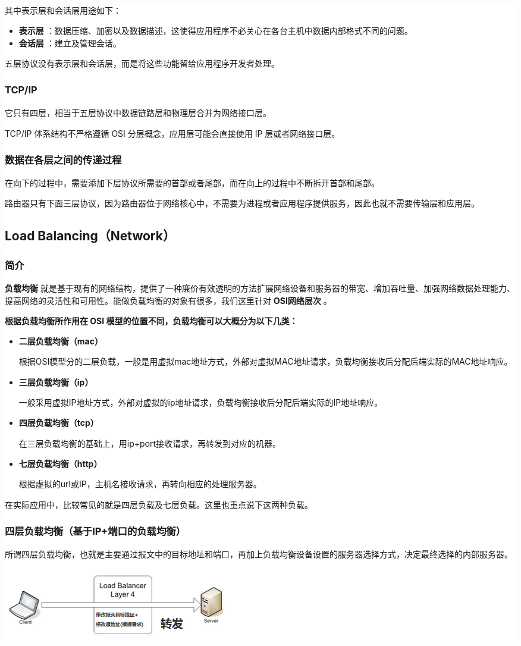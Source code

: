 其中表示层和会话层用途如下：

- **表示层** ：数据压缩、加密以及数据描述，这使得应用程序不必关心在各台主机中数据内部格式不同的问题。
- **会话层** ：建立及管理会话。

五层协议没有表示层和会话层，而是将这些功能留给应用程序开发者处理。

### TCP/IP

它只有四层，相当于五层协议中数据链路层和物理层合并为网络接口层。

TCP/IP 体系结构不严格遵循 OSI 分层概念，应用层可能会直接使用 IP 层或者网络接口层。

### 数据在各层之间的传递过程

在向下的过程中，需要添加下层协议所需要的首部或者尾部，而在向上的过程中不断拆开首部和尾部。

路由器只有下面三层协议，因为路由器位于网络核心中，不需要为进程或者应用程序提供服务，因此也就不需要传输层和应用层。



## Load Balancing（Network）

### 简介

**负载均衡** 就是基于现有的网络结构，提供了一种廉价有效透明的方法扩展网络设备和服务器的带宽、增加吞吐量、加强网络数据处理能力、提高网络的灵活性和可用性。能做负载均衡的对象有很多，我们这里针对 **OSI网络层次** 。



**根据负载均衡所作用在 OSI 模型的位置不同，负载均衡可以大概分为以下几类：**

- **二层负载均衡（mac）**

  根据OSI模型分的二层负载，一般是用虚拟mac地址方式，外部对虚拟MAC地址请求，负载均衡接收后分配后端实际的MAC地址响应。

- **三层负载均衡（ip）**

  一般采用虚拟IP地址方式，外部对虚拟的ip地址请求，负载均衡接收后分配后端实际的IP地址响应。

- **四层负载均衡（tcp）**

  在三层负载均衡的基础上，用ip+port接收请求，再转发到对应的机器。

- **七层负载均衡（http）**

  根据虚拟的url或IP，主机名接收请求，再转向相应的处理服务器。

在实际应用中，比较常见的就是四层负载及七层负载。这里也重点说下这两种负载。



### 四层负载均衡（基于IP+端口的负载均衡）

所谓四层负载均衡，也就是主要通过报文中的目标地址和端口，再加上负载均衡设备设置的服务器选择方式，决定最终选择的内部服务器。

![ForthLayer](./ForthLayer.png)
